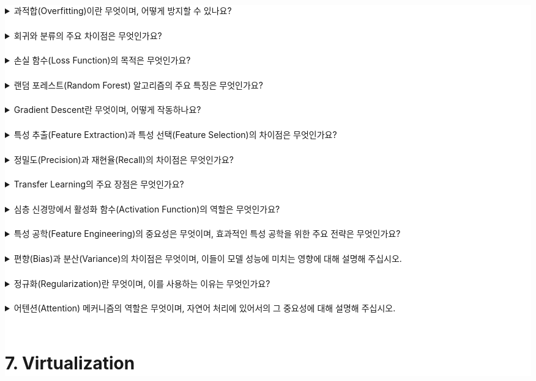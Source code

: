 
<details><summary>과적합(Overfitting)이란 무엇이며, 어떻게 방지할 수 있나요?</summary></details>

<br />


<details><summary>회귀와 분류의 주요 차이점은 무엇인가요?</summary></details>

<br />


<details><summary>손실 함수(Loss Function)의 목적은 무엇인가요?</summary></details>

<br />


<details><summary>랜덤 포레스트(Random Forest) 알고리즘의 주요 특징은 무엇인가요?</summary></details>

<br />


<details><summary>Gradient Descent란 무엇이며, 어떻게 작동하나요?</summary></details>

<br />


<details><summary>특성 추출(Feature Extraction)과 특성 선택(Feature Selection)의 차이점은 무엇인가요?</summary></details>

<br />

<details><summary>정밀도(Precision)과 재현율(Recall)의 차이점은 무엇인가요?</summary></details>

<br />

<details><summary>Transfer Learning의 주요 장점은 무엇인가요?</summary></details>

<br />

<details><summary>심층 신경망에서 활성화 함수(Activation Function)의 역할은 무엇인가요?</summary></details>

<br />

<details><summary>특성 공학(Feature Engineering)의 중요성은 무엇이며, 효과적인 특성 공학을 위한 주요 전략은 무엇인가요?</summary></details>

<br />

<details><summary>편향(Bias)과 분산(Variance)의 차이점은 무엇이며, 이들이 모델 성능에 미치는 영향에 대해 설명해 주십시오.</summary></details>

<br />

<details><summary>정규화(Regularization)란 무엇이며, 이를 사용하는 이유는 무엇인가요?</summary></details>

<br />


<details><summary>어텐션(Attention) 메커니즘의 역할은 무엇이며, 자연어 처리에 있어서의 그 중요성에 대해 설명해 주십시오.</summary></details>

<br />



# 7. Virtualization
